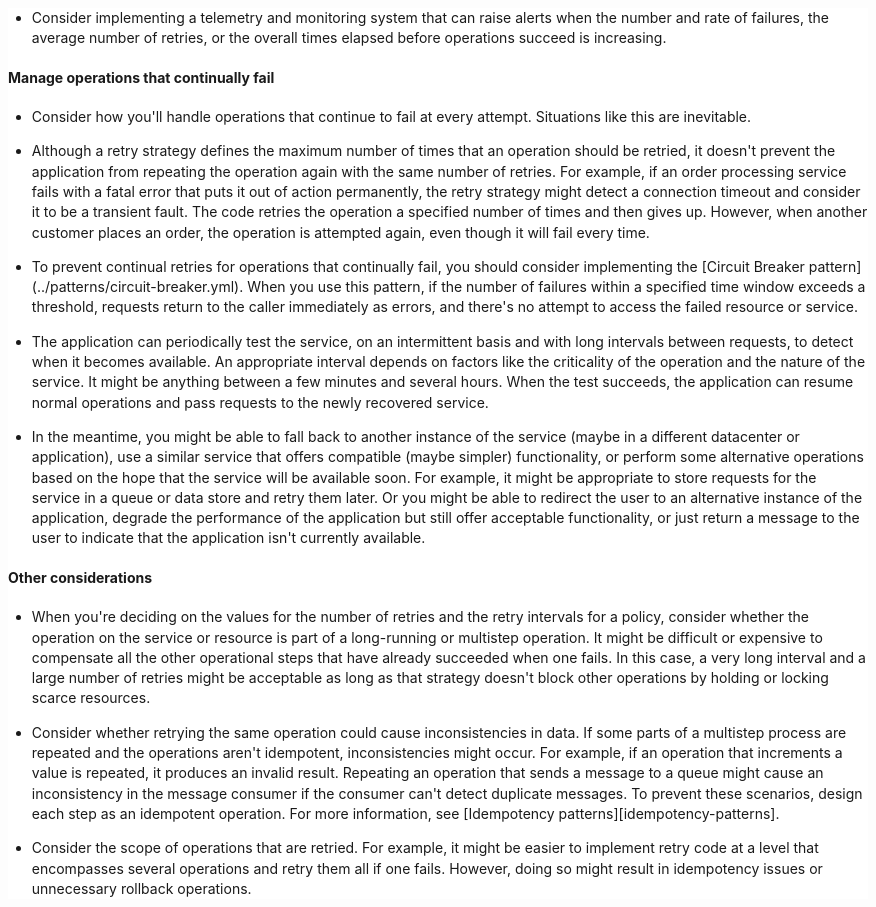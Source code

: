 -   Consider implementing a telemetry and monitoring system that can raise alerts when the number and rate of failures, the average number of retries, or the overall times elapsed before operations succeed is increasing.

#### Manage operations that continually fail

-   Consider how you\'ll handle operations that continue to fail at every attempt. Situations like this are inevitable.

-   Although a retry strategy defines the maximum number of times that an operation should be retried, it doesn\'t prevent the application from repeating the operation again with the same number of retries. For example, if an order processing service fails with a fatal error that puts it out of action permanently, the retry strategy might detect a connection timeout and consider it to be a transient fault. The code retries the operation a specified number of times and then gives up. However, when another customer places an order, the operation is attempted again, even though it will fail every time.

-   To prevent continual retries for operations that continually fail, you should consider implementing the \[Circuit Breaker pattern\](../patterns/circuit-breaker.yml). When you use this pattern, if the number of failures within a specified time window exceeds a threshold, requests return to the caller immediately as errors, and there\'s no attempt to access the failed resource or service.

-   The application can periodically test the service, on an intermittent basis and with long intervals between requests, to detect when it becomes available. An appropriate interval depends on factors like the criticality of the operation and the nature of the service. It might be anything between a few minutes and several hours. When the test succeeds, the application can resume normal operations and pass requests to the newly recovered service.

-   In the meantime, you might be able to fall back to another instance of the service (maybe in a different datacenter or application), use a similar service that offers compatible (maybe simpler) functionality, or perform some alternative operations based on the hope that the service will be available soon. For example, it might be appropriate to store requests for the service in a queue or data store and retry them later. Or you might be able to redirect the user to an alternative instance of the application, degrade the performance of the application but still offer acceptable functionality, or just return a message to the user to indicate that the application isn\'t currently available.

#### Other considerations

-   When you\'re deciding on the values for the number of retries and the retry intervals for a policy, consider whether the operation on the service or resource is part of a long-running or multistep operation. It might be difficult or expensive to compensate all the other operational steps that have already succeeded when one fails. In this case, a very long interval and a large number of retries might be acceptable as long as that strategy doesn\'t block other operations by holding or locking scarce resources.

-   Consider whether retrying the same operation could cause inconsistencies in data. If some parts of a multistep process are repeated and the operations aren\'t idempotent, inconsistencies might occur. For example, if an operation that increments a value is repeated, it produces an invalid result. Repeating an operation that sends a message to a queue might cause an inconsistency in the message consumer if the consumer can\'t detect duplicate messages. To prevent these scenarios, design each step as an idempotent operation. For more information, see \[Idempotency patterns\]\[idempotency-patterns\].

-   Consider the scope of operations that are retried. For example, it might be easier to implement retry code at a level that encompasses several operations and retry them all if one fails. However, doing so might result in idempotency issues or unnecessary rollback operations.
